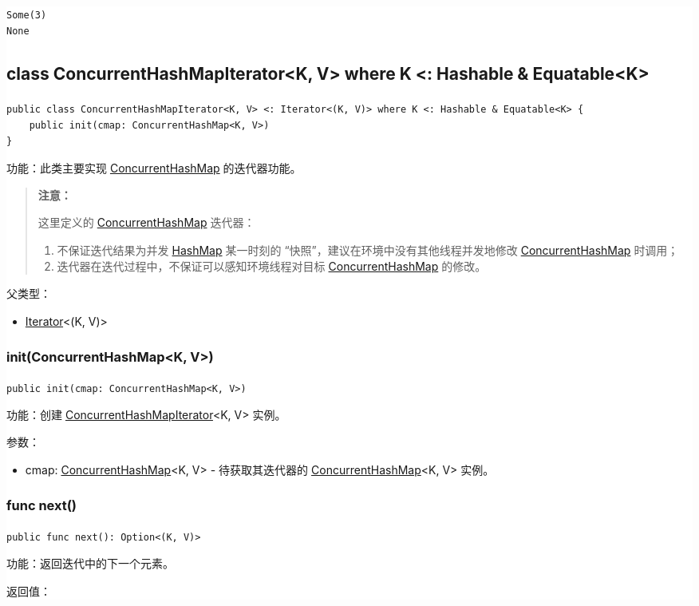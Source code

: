 ```text
Some(3)
None
```

## class ConcurrentHashMapIterator\<K, V> where K <: Hashable & Equatable\<K>

```cangjie
public class ConcurrentHashMapIterator<K, V> <: Iterator<(K, V)> where K <: Hashable & Equatable<K> {
    public init(cmap: ConcurrentHashMap<K, V>)
}
```

功能：此类主要实现 [ConcurrentHashMap](collection_concurrent_class.md#class-concurrenthashmapk-v-where-k--hashable--equatablek) 的迭代器功能。

> **注意：**
>
> 这里定义的  [ConcurrentHashMap](collection_concurrent_class.md#class-concurrenthashmapk-v-where-k--hashable--equatablek) 迭代器：
>
> 1. 不保证迭代结果为并发 [HashMap](../../collection/collection_package_api/collection_package_class.md#class-hashmapk-v-where-k--hashable--equatablek) 某一时刻的 “快照”，建议在环境中没有其他线程并发地修改  [ConcurrentHashMap](collection_concurrent_class.md#class-concurrenthashmapk-v-where-k--hashable--equatablek) 时调用；
> 2. 迭代器在迭代过程中，不保证可以感知环境线程对目标  [ConcurrentHashMap](collection_concurrent_class.md#class-concurrenthashmapk-v-where-k--hashable--equatablek) 的修改。

父类型：

- [Iterator](../../core/core_package_api/core_package_classes.md#class-iteratort)\<(K, V)>

### init(ConcurrentHashMap\<K, V>)

```cangjie
public init(cmap: ConcurrentHashMap<K, V>)
```

功能：创建 [ConcurrentHashMapIterator](collection_concurrent_class.md#class-concurrenthashmapiteratork-v-where-k--hashable--equatablek)\<K, V> 实例。

参数：

- cmap: [ConcurrentHashMap](collection_concurrent_class.md#class-concurrenthashmapk-v-where-k--hashable--equatablek)\<K, V> - 待获取其迭代器的 [ConcurrentHashMap](collection_concurrent_class.md#class-concurrenthashmapk-v-where-k--hashable--equatablek)\<K, V> 实例。

### func next()

```cangjie
public func next(): Option<(K, V)>
```

功能：返回迭代中的下一个元素。

返回值：
